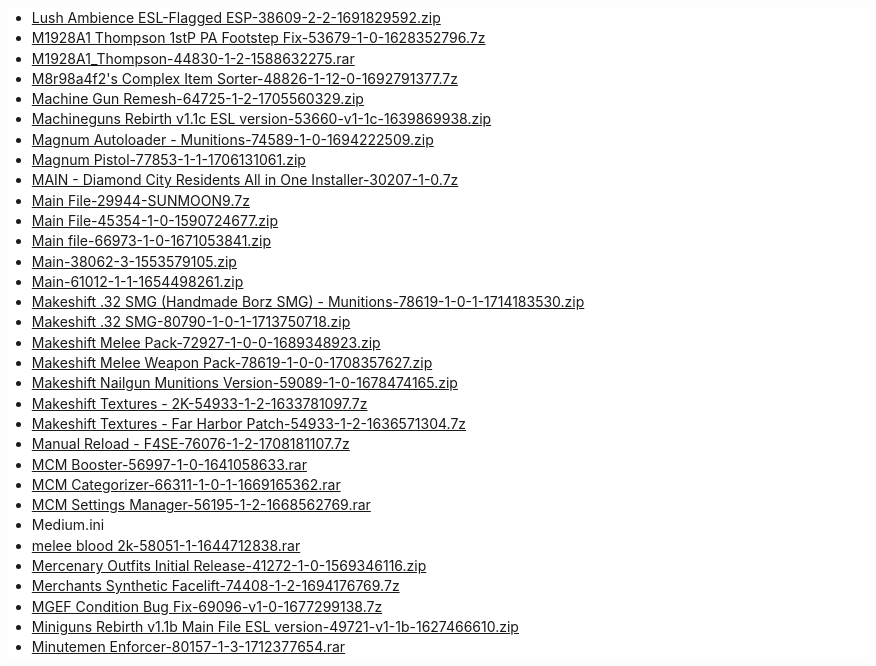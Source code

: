 *  [Lush Ambience ESL-Flagged ESP-38609-2-2-1691829592.zip](https://www.nexusmods.com/fallout4/mods/38609/?tab=files&file_id=286264)
*  [M1928A1 Thompson 1stP PA Footstep Fix-53679-1-0-1628352796.7z](https://www.nexusmods.com/fallout4/mods/53679/?tab=files&file_id=214292)
*  [M1928A1_Thompson-44830-1-2-1588632275.rar](https://www.nexusmods.com/fallout4/mods/44830/?tab=files&file_id=181119)
*  [M8r98a4f2's Complex Item Sorter-48826-1-12-0-1692791377.7z](https://www.nexusmods.com/fallout4/mods/48826/?tab=files&file_id=287728)
*  [Machine Gun Remesh-64725-1-2-1705560329.zip](https://www.nexusmods.com/fallout4/mods/64725/?tab=files&file_id=300010)
*  [Machineguns Rebirth v1.1c ESL version-53660-v1-1c-1639869938.zip](https://www.nexusmods.com/fallout4/mods/53660/?tab=files&file_id=224205)
*  [Magnum Autoloader - Munitions-74589-1-0-1694222509.zip](https://www.nexusmods.com/fallout4/mods/74589/?tab=files&file_id=289202)
*  [Magnum Pistol-77853-1-1-1706131061.zip](https://www.nexusmods.com/fallout4/mods/77853/?tab=files&file_id=300749)
*  [MAIN - Diamond City Residents All in One Installer-30207-1-0.7z](https://www.nexusmods.com/fallout4/mods/30207/?tab=files&file_id=123618)
*  [Main File-29944-SUNMOON9.7z](https://www.nexusmods.com/fallout4/mods/29944/?tab=files&file_id=124946)
*  [Main File-45354-1-0-1590724677.zip](https://www.nexusmods.com/fallout4/mods/45354/?tab=files&file_id=183043)
*  [Main file-66973-1-0-1671053841.zip](https://www.nexusmods.com/fallout4/mods/66973/?tab=files&file_id=260427)
*  [Main-38062-3-1553579105.zip](https://www.nexusmods.com/fallout4/mods/38062/?tab=files&file_id=154998)
*  [Main-61012-1-1-1654498261.zip](https://www.nexusmods.com/fallout4/mods/61012/?tab=files&file_id=239732)
*  [Makeshift .32 SMG (Handmade Borz SMG) - Munitions-78619-1-0-1-1714183530.zip](https://www.nexusmods.com/fallout4/mods/78619/?tab=files&file_id=312480)
*  [Makeshift .32 SMG-80790-1-0-1-1713750718.zip](https://www.nexusmods.com/fallout4/mods/80790/?tab=files&file_id=311434)
*  [Makeshift Melee Pack-72927-1-0-0-1689348923.zip](https://www.nexusmods.com/fallout4/mods/72927/?tab=files&file_id=283293)
*  [Makeshift Melee Weapon Pack-78619-1-0-0-1708357627.zip](https://www.nexusmods.com/fallout4/mods/78619/?tab=files&file_id=304136)
*  [Makeshift Nailgun Munitions Version-59089-1-0-1678474165.zip](https://www.nexusmods.com/fallout4/mods/59089/?tab=files&file_id=269999)
*  [Makeshift Textures - 2K-54933-1-2-1633781097.7z](https://www.nexusmods.com/fallout4/mods/54933/?tab=files&file_id=218855)
*  [Makeshift Textures - Far Harbor Patch-54933-1-2-1636571304.7z](https://www.nexusmods.com/fallout4/mods/54933/?tab=files&file_id=221126)
*  [Manual Reload - F4SE-76076-1-2-1708181107.7z](https://www.nexusmods.com/fallout4/mods/76076/?tab=files&file_id=303860)
*  [MCM Booster-56997-1-0-1641058633.rar](https://www.nexusmods.com/fallout4/mods/56997/?tab=files&file_id=225311)
*  [MCM Categorizer-66311-1-0-1-1669165362.rar](https://www.nexusmods.com/fallout4/mods/66311/?tab=files&file_id=257841)
*  [MCM Settings Manager-56195-1-2-1668562769.rar](https://www.nexusmods.com/fallout4/mods/56195/?tab=files&file_id=257096)
*  Medium.ini
*  [melee blood 2k-58051-1-1644712838.rar](https://www.nexusmods.com/fallout4/mods/58051/?tab=files&file_id=229365)
*  [Mercenary Outfits Initial Release-41272-1-0-1569346116.zip](https://www.nexusmods.com/fallout4/mods/41272/?tab=files&file_id=167396)
*  [Merchants Synthetic Facelift-74408-1-2-1694176769.7z](https://www.nexusmods.com/fallout4/mods/74408/?tab=files&file_id=289149)
*  [MGEF Condition Bug Fix-69096-v1-0-1677299138.7z](https://www.nexusmods.com/fallout4/mods/69096/?tab=files&file_id=268485)
*  [Miniguns Rebirth v1.1b Main File ESL version-49721-v1-1b-1627466610.zip](https://www.nexusmods.com/fallout4/mods/49721/?tab=files&file_id=213495)
*  [Minutemen Enforcer-80157-1-3-1712377654.rar](https://www.nexusmods.com/fallout4/mods/80157/?tab=files&file_id=309212)